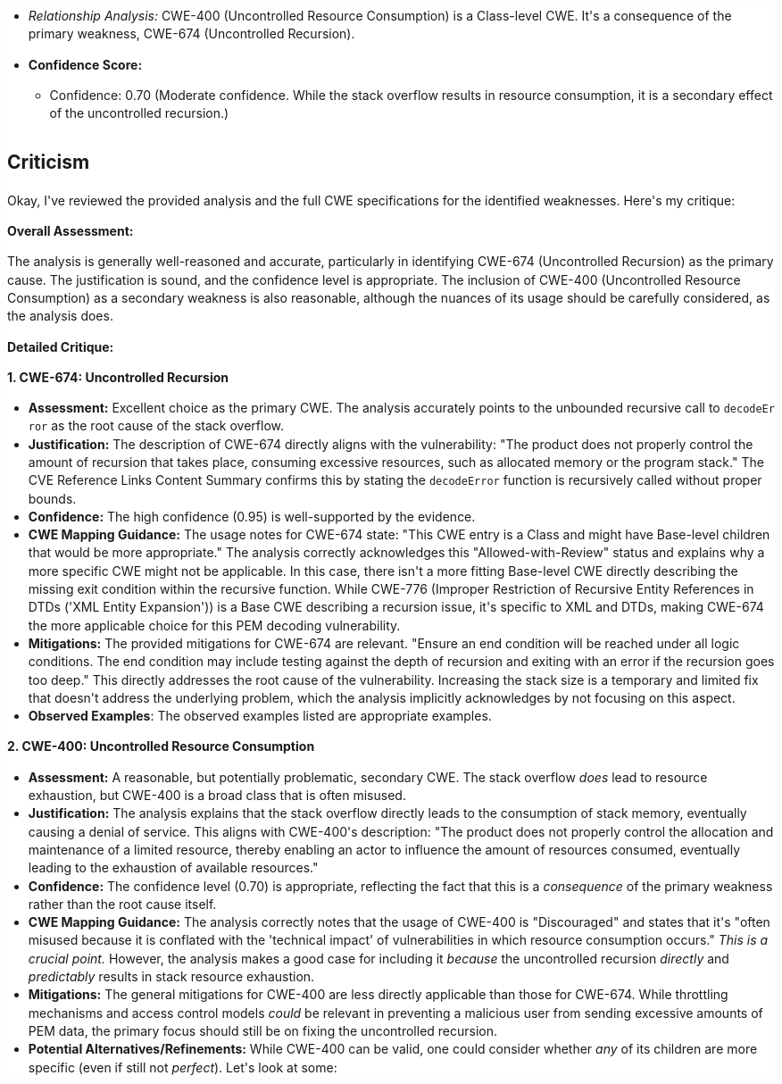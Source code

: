   - *Relationship Analysis:* CWE-400 (Uncontrolled Resource Consumption) is a Class-level CWE. It's a consequence of the primary weakness, CWE-674 (Uncontrolled Recursion).

- **Confidence Score:**  
  - Confidence: 0.70 (Moderate confidence. While the stack overflow results in resource consumption, it is a secondary effect of the uncontrolled recursion.)

## Criticism
Okay, I've reviewed the provided analysis and the full CWE specifications for the identified weaknesses. Here's my critique:

**Overall Assessment:**

The analysis is generally well-reasoned and accurate, particularly in identifying CWE-674 (Uncontrolled Recursion) as the primary cause. The justification is sound, and the confidence level is appropriate. The inclusion of CWE-400 (Uncontrolled Resource Consumption) as a secondary weakness is also reasonable, although the nuances of its usage should be carefully considered, as the analysis does.

**Detailed Critique:**

**1. CWE-674: Uncontrolled Recursion**

*   **Assessment:** Excellent choice as the primary CWE.  The analysis accurately points to the unbounded recursive call to `decodeError` as the root cause of the stack overflow.
*   **Justification:**  The description of CWE-674 directly aligns with the vulnerability: "The product does not properly control the amount of recursion that takes place, consuming excessive resources, such as allocated memory or the program stack." The CVE Reference Links Content Summary confirms this by stating the `decodeError` function is recursively called without proper bounds.
*   **Confidence:** The high confidence (0.95) is well-supported by the evidence.
*   **CWE Mapping Guidance:** The usage notes for CWE-674 state:  "This CWE entry is a Class and might have Base-level children that would be more appropriate." The analysis correctly acknowledges this "Allowed-with-Review" status and explains why a more specific CWE might not be applicable. In this case, there isn't a more fitting Base-level CWE directly describing the missing exit condition within the recursive function. While CWE-776 (Improper Restriction of Recursive Entity References in DTDs ('XML Entity Expansion')) is a Base CWE describing a recursion issue, it's specific to XML and DTDs, making CWE-674 the more applicable choice for this PEM decoding vulnerability.
*   **Mitigations:** The provided mitigations for CWE-674 are relevant. "Ensure an end condition will be reached under all logic conditions. The end condition may include testing against the depth of recursion and exiting with an error if the recursion goes too deep."  This directly addresses the root cause of the vulnerability.  Increasing the stack size is a temporary and limited fix that doesn't address the underlying problem, which the analysis implicitly acknowledges by not focusing on this aspect.
*   **Observed Examples**: The observed examples listed are appropriate examples.

**2. CWE-400: Uncontrolled Resource Consumption**

*   **Assessment:** A reasonable, but potentially problematic, secondary CWE. The stack overflow *does* lead to resource exhaustion, but CWE-400 is a broad class that is often misused.
*   **Justification:** The analysis explains that the stack overflow directly leads to the consumption of stack memory, eventually causing a denial of service. This aligns with CWE-400's description: "The product does not properly control the allocation and maintenance of a limited resource, thereby enabling an actor to influence the amount of resources consumed, eventually leading to the exhaustion of available resources."
*   **Confidence:** The confidence level (0.70) is appropriate, reflecting the fact that this is a *consequence* of the primary weakness rather than the root cause itself.
*   **CWE Mapping Guidance:** The analysis correctly notes that the usage of CWE-400 is "Discouraged" and states that it's "often misused because it is conflated with the 'technical impact' of vulnerabilities in which resource consumption occurs." *This is a crucial point.* However, the analysis makes a good case for including it *because* the uncontrolled recursion *directly* and *predictably* results in stack resource exhaustion.
*   **Mitigations:** The general mitigations for CWE-400 are less directly applicable than those for CWE-674. While throttling mechanisms and access control models *could* be relevant in preventing a malicious user from sending excessive amounts of PEM data, the primary focus should still be on fixing the uncontrolled recursion.
*   **Potential Alternatives/Refinements:** While CWE-400 can be valid, one could consider whether *any* of its children are more specific (even if still not *perfect*).  Let's look at some:
